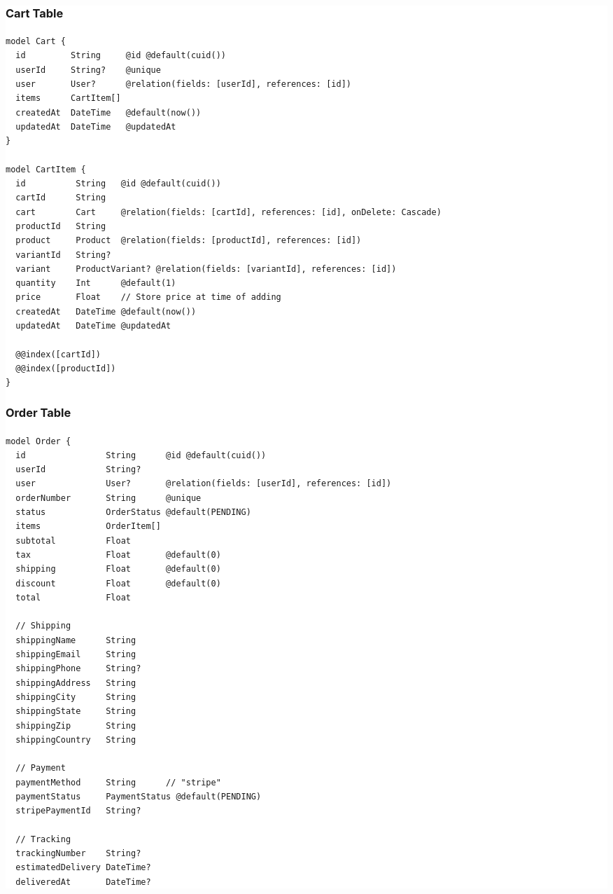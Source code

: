 ### Cart Table
```prisma
model Cart {
  id         String     @id @default(cuid())
  userId     String?    @unique
  user       User?      @relation(fields: [userId], references: [id])
  items      CartItem[]
  createdAt  DateTime   @default(now())
  updatedAt  DateTime   @updatedAt
}

model CartItem {
  id          String   @id @default(cuid())
  cartId      String
  cart        Cart     @relation(fields: [cartId], references: [id], onDelete: Cascade)
  productId   String
  product     Product  @relation(fields: [productId], references: [id])
  variantId   String?
  variant     ProductVariant? @relation(fields: [variantId], references: [id])
  quantity    Int      @default(1)
  price       Float    // Store price at time of adding
  createdAt   DateTime @default(now())
  updatedAt   DateTime @updatedAt

  @@index([cartId])
  @@index([productId])
}
```

### Order Table
```prisma
model Order {
  id                String      @id @default(cuid())
  userId            String?
  user              User?       @relation(fields: [userId], references: [id])
  orderNumber       String      @unique
  status            OrderStatus @default(PENDING)
  items             OrderItem[]
  subtotal          Float
  tax               Float       @default(0)
  shipping          Float       @default(0)
  discount          Float       @default(0)
  total             Float

  // Shipping
  shippingName      String
  shippingEmail     String
  shippingPhone     String?
  shippingAddress   String
  shippingCity      String
  shippingState     String
  shippingZip       String
  shippingCountry   String

  // Payment
  paymentMethod     String      // "stripe"
  paymentStatus     PaymentStatus @default(PENDING)
  stripePaymentId   String?

  // Tracking
  trackingNumber    String?
  estimatedDelivery DateTime?
  deliveredAt       DateTime?
```
